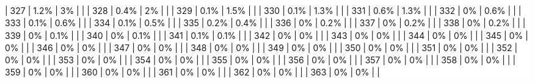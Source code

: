 | 327 | 1.2% | 3% |  |
| 328 | 0.4% | 2% |  |
| 329 | 0.1% | 1.5% |  |
| 330 | 0.1% | 1.3% |  |
| 331 | 0.6% | 1.3% |  |
| 332 | 0% | 0.6% |  |
| 333 | 0.1% | 0.6% |  |
| 334 | 0.1% | 0.5% |  |
| 335 | 0.2% | 0.4% |  |
| 336 | 0% | 0.2% |  |
| 337 | 0% | 0.2% |  |
| 338 | 0% | 0.2% |  |
| 339 | 0% | 0.1% |  |
| 340 | 0% | 0.1% |  |
| 341 | 0.1% | 0.1% |  |
| 342 | 0% | 0% |  |
| 343 | 0% | 0% |  |
| 344 | 0% | 0% |  |
| 345 | 0% | 0% |  |
| 346 | 0% | 0% |  |
| 347 | 0% | 0% |  |
| 348 | 0% | 0% |  |
| 349 | 0% | 0% |  |
| 350 | 0% | 0% |  |
| 351 | 0% | 0% |  |
| 352 | 0% | 0% |  |
| 353 | 0% | 0% |  |
| 354 | 0% | 0% |  |
| 355 | 0% | 0% |  |
| 356 | 0% | 0% |  |
| 357 | 0% | 0% |  |
| 358 | 0% | 0% |  |
| 359 | 0% | 0% |  |
| 360 | 0% | 0% |  |
| 361 | 0% | 0% |  |
| 362 | 0% | 0% |  |
| 363 | 0% | 0% |  |